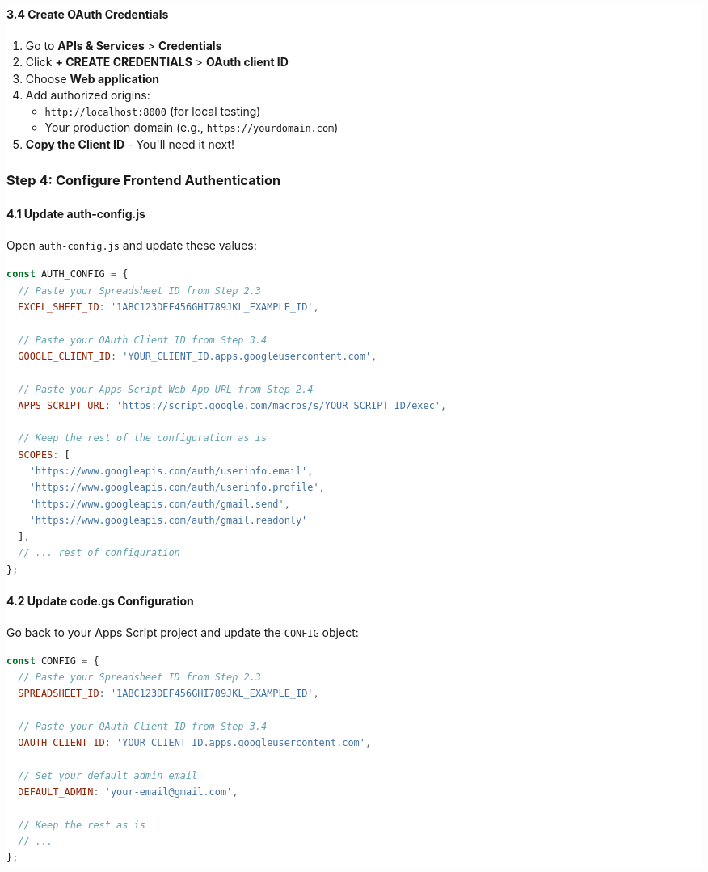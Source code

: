 #### 3.4 Create OAuth Credentials
1. Go to **APIs & Services** > **Credentials**
2. Click **+ CREATE CREDENTIALS** > **OAuth client ID**
3. Choose **Web application**
4. Add authorized origins:
   - `http://localhost:8000` (for local testing)
   - Your production domain (e.g., `https://yourdomain.com`)
5. **Copy the Client ID** - You'll need it next!

### Step 4: Configure Frontend Authentication

#### 4.1 Update auth-config.js
Open `auth-config.js` and update these values:

```javascript
const AUTH_CONFIG = {
  // Paste your Spreadsheet ID from Step 2.3
  EXCEL_SHEET_ID: '1ABC123DEF456GHI789JKL_EXAMPLE_ID',
  
  // Paste your OAuth Client ID from Step 3.4
  GOOGLE_CLIENT_ID: 'YOUR_CLIENT_ID.apps.googleusercontent.com',
  
  // Paste your Apps Script Web App URL from Step 2.4
  APPS_SCRIPT_URL: 'https://script.google.com/macros/s/YOUR_SCRIPT_ID/exec',
  
  // Keep the rest of the configuration as is
  SCOPES: [
    'https://www.googleapis.com/auth/userinfo.email',
    'https://www.googleapis.com/auth/userinfo.profile',
    'https://www.googleapis.com/auth/gmail.send',
    'https://www.googleapis.com/auth/gmail.readonly'
  ],
  // ... rest of configuration
};
```

#### 4.2 Update code.gs Configuration
Go back to your Apps Script project and update the `CONFIG` object:

```javascript
const CONFIG = {
  // Paste your Spreadsheet ID from Step 2.3
  SPREADSHEET_ID: '1ABC123DEF456GHI789JKL_EXAMPLE_ID',
  
  // Paste your OAuth Client ID from Step 3.4
  OAUTH_CLIENT_ID: 'YOUR_CLIENT_ID.apps.googleusercontent.com',
  
  // Set your default admin email
  DEFAULT_ADMIN: 'your-email@gmail.com',
  
  // Keep the rest as is
  // ...
};
```
